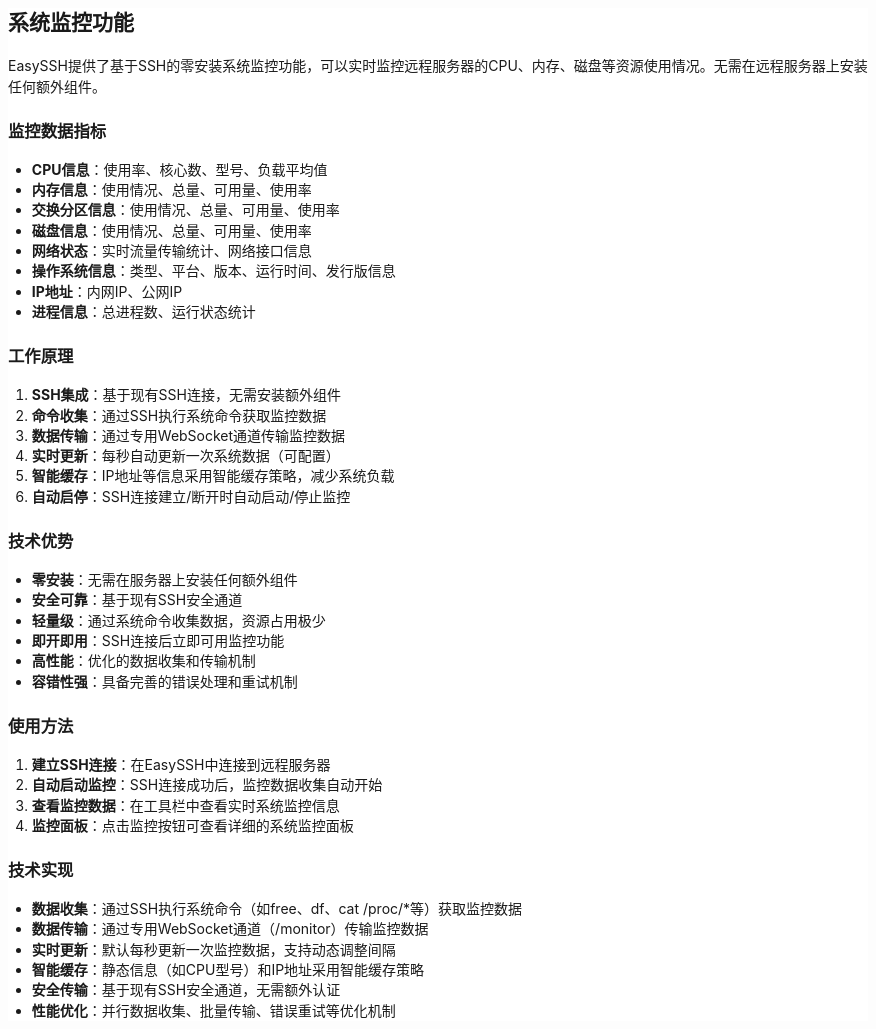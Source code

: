 ## 系统监控功能

EasySSH提供了基于SSH的零安装系统监控功能，可以实时监控远程服务器的CPU、内存、磁盘等资源使用情况。无需在远程服务器上安装任何额外组件。

### 监控数据指标

- **CPU信息**：使用率、核心数、型号、负载平均值
- **内存信息**：使用情况、总量、可用量、使用率
- **交换分区信息**：使用情况、总量、可用量、使用率
- **磁盘信息**：使用情况、总量、可用量、使用率
- **网络状态**：实时流量传输统计、网络接口信息
- **操作系统信息**：类型、平台、版本、运行时间、发行版信息
- **IP地址**：内网IP、公网IP
- **进程信息**：总进程数、运行状态统计

### 工作原理

1. **SSH集成**：基于现有SSH连接，无需安装额外组件
2. **命令收集**：通过SSH执行系统命令获取监控数据
3. **数据传输**：通过专用WebSocket通道传输监控数据
4. **实时更新**：每秒自动更新一次系统数据（可配置）
5. **智能缓存**：IP地址等信息采用智能缓存策略，减少系统负载
6. **自动启停**：SSH连接建立/断开时自动启动/停止监控

### 技术优势

- **零安装**：无需在服务器上安装任何额外组件
- **安全可靠**：基于现有SSH安全通道
- **轻量级**：通过系统命令收集数据，资源占用极少
- **即开即用**：SSH连接后立即可用监控功能
- **高性能**：优化的数据收集和传输机制
- **容错性强**：具备完善的错误处理和重试机制

### 使用方法

1. **建立SSH连接**：在EasySSH中连接到远程服务器
2. **自动启动监控**：SSH连接成功后，监控数据收集自动开始
3. **查看监控数据**：在工具栏中查看实时系统监控信息
4. **监控面板**：点击监控按钮可查看详细的系统监控面板

### 技术实现

- **数据收集**：通过SSH执行系统命令（如free、df、cat /proc/*等）获取监控数据
- **数据传输**：通过专用WebSocket通道（/monitor）传输监控数据
- **实时更新**：默认每秒更新一次监控数据，支持动态调整间隔
- **智能缓存**：静态信息（如CPU型号）和IP地址采用智能缓存策略
- **安全传输**：基于现有SSH安全通道，无需额外认证
- **性能优化**：并行数据收集、批量传输、错误重试等优化机制
